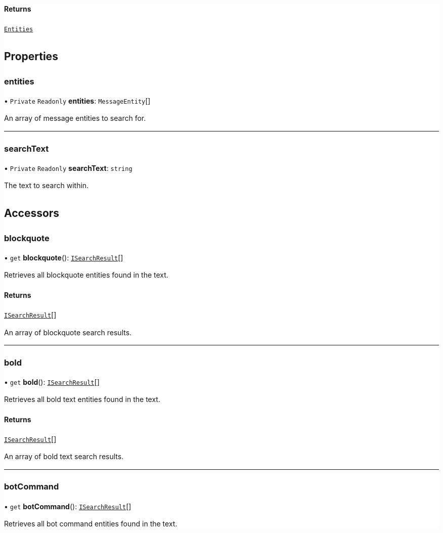 #### Returns

[`Entities`](./src/classes/Entities.md)

## Properties

### entities

• `Private` `Readonly` **entities**: `MessageEntity`[]

An array of message entities to search for.

___

### searchText

• `Private` `Readonly` **searchText**: `string`

The text to search within.

## Accessors

### blockquote

• `get` **blockquote**(): [`ISearchResult`](./src/interfaces/ISearchResult.md)[]

Retrieves all blockquote entities found in the text.

#### Returns

[`ISearchResult`](./src/interfaces/ISearchResult.md)[]

An array of blockquote search results.

___

### bold

• `get` **bold**(): [`ISearchResult`](./src/interfaces/ISearchResult.md)[]

Retrieves all bold text entities found in the text.

#### Returns

[`ISearchResult`](./src/interfaces/ISearchResult.md)[]

An array of bold text search results.

___

### botCommand

• `get` **botCommand**(): [`ISearchResult`](./src/interfaces/ISearchResult.md)[]

Retrieves all bot command entities found in the text.
